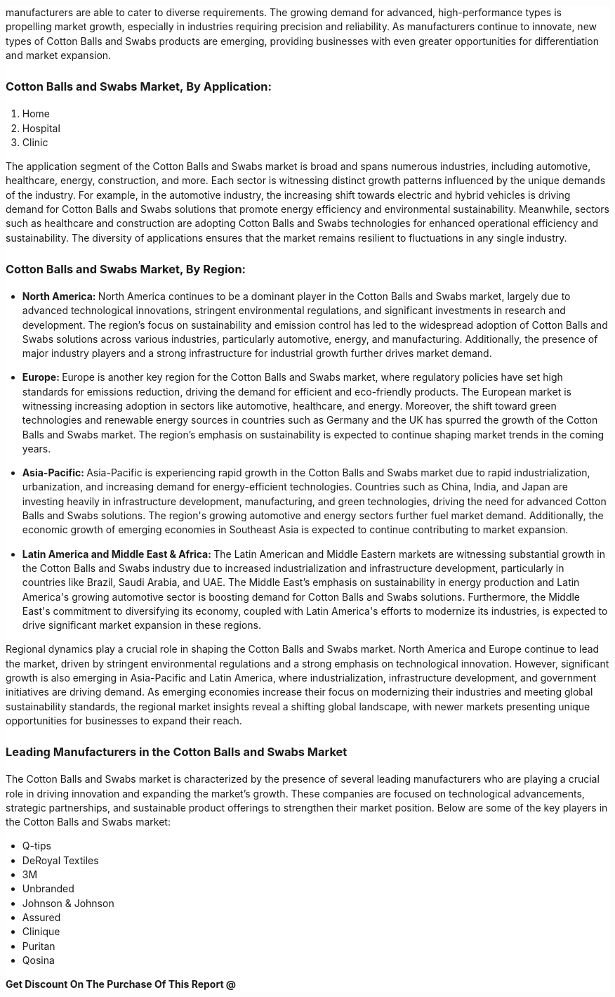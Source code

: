 manufacturers are able to cater to diverse requirements. The growing demand for advanced, high-performance types is propelling market growth, especially in industries requiring precision and reliability. As manufacturers continue to innovate, new types of Cotton Balls and Swabs products are emerging, providing businesses with even greater opportunities for differentiation and market expansion.</p><h3>Cotton Balls and Swabs Market,&nbsp;By Application:</h3><ol><li>Home<li> Hospital<li> Clinic</li></ol><p>The application segment of the Cotton Balls and Swabs market is broad and spans numerous industries, including automotive, healthcare, energy, construction, and more. Each sector is witnessing distinct growth patterns influenced by the unique demands of the industry. For example, in the automotive industry, the increasing shift towards electric and hybrid vehicles is driving demand for Cotton Balls and Swabs solutions that promote energy efficiency and environmental sustainability. Meanwhile, sectors such as healthcare and construction are adopting Cotton Balls and Swabs technologies for enhanced operational efficiency and sustainability. The diversity of applications ensures that the market remains resilient to fluctuations in any single industry.</p><h3>Cotton Balls and Swabs Market, By Region:</h3><ul><li><p><strong>North America:&nbsp;</strong>North America continues to be a dominant player in the Cotton Balls and Swabs market, largely due to advanced technological innovations, stringent environmental regulations, and significant investments in research and development. The region&rsquo;s focus on sustainability and emission control has led to the widespread adoption of Cotton Balls and Swabs solutions across various industries, particularly automotive, energy, and manufacturing. Additionally, the presence of major industry players and a strong infrastructure for industrial growth further drives market demand.</p></li><li><p><strong><strong>Europe:&nbsp;</strong></strong>Europe is another key region for the Cotton Balls and Swabs market, where regulatory policies have set high standards for emissions reduction, driving the demand for efficient and eco-friendly products. The European market is witnessing increasing adoption in sectors like automotive, healthcare, and energy. Moreover, the shift toward green technologies and renewable energy sources in countries such as Germany and the UK has spurred the growth of the Cotton Balls and Swabs market. The region&rsquo;s emphasis on sustainability is expected to continue shaping market trends in the coming years.</p></li><li><p><strong><strong>Asia-Pacific:&nbsp;</strong></strong>Asia-Pacific is experiencing rapid growth in the Cotton Balls and Swabs market due to rapid industrialization, urbanization, and increasing demand for energy-efficient technologies. Countries such as China, India, and Japan are investing heavily in infrastructure development, manufacturing, and green technologies, driving the need for advanced Cotton Balls and Swabs solutions. The region's growing automotive and energy sectors further fuel market demand. Additionally, the economic growth of emerging economies in Southeast Asia is expected to continue contributing to market expansion.</p></li><li><p><strong><strong>Latin America and Middle East &amp; Africa:&nbsp;</strong></strong>The Latin American and Middle Eastern markets are witnessing substantial growth in the Cotton Balls and Swabs industry due to increased industrialization and infrastructure development, particularly in countries like Brazil, Saudi Arabia, and UAE. The Middle East&rsquo;s emphasis on sustainability in energy production and Latin America's growing automotive sector is boosting demand for Cotton Balls and Swabs solutions. Furthermore, the Middle East's commitment to diversifying its economy, coupled with Latin America's efforts to modernize its industries, is expected to drive significant market expansion in these regions.</p></li></ul><p>Regional dynamics play a crucial role in shaping the Cotton Balls and Swabs market. North America and Europe continue to lead the market, driven by stringent environmental regulations and a strong emphasis on technological innovation. However, significant growth is also emerging in Asia-Pacific and Latin America, where industrialization, infrastructure development, and government initiatives are driving demand. As emerging economies increase their focus on modernizing their industries and meeting global sustainability standards, the regional market insights reveal a shifting global landscape, with newer markets presenting unique opportunities for businesses to expand their reach.</p><h3><strong>Leading Manufacturers in the Cotton Balls and Swabs Market</strong></h3><p>The Cotton Balls and Swabs market is characterized by the presence of several leading manufacturers who are playing a crucial role in driving innovation and expanding the market&rsquo;s growth. These companies are focused on technological advancements, strategic partnerships, and sustainable product offerings to strengthen their market position. Below are some of the key players in the Cotton Balls and Swabs market:</p></div><div class="article-main__content" data-test-id="publishing-text-block"><ul><li><span class="">Q-tips<li> DeRoyal Textiles<li> 3M<li> Unbranded<li> Johnson & Johnson<li> Assured<li> Clinique<li> Puritan<li> Qosina</span></li></ul></div><div class="article-main__content" data-test-id="publishing-text-block"><p><span class="font-[700]"><strong>Get Discount On The Purchase Of This Report @</strong>